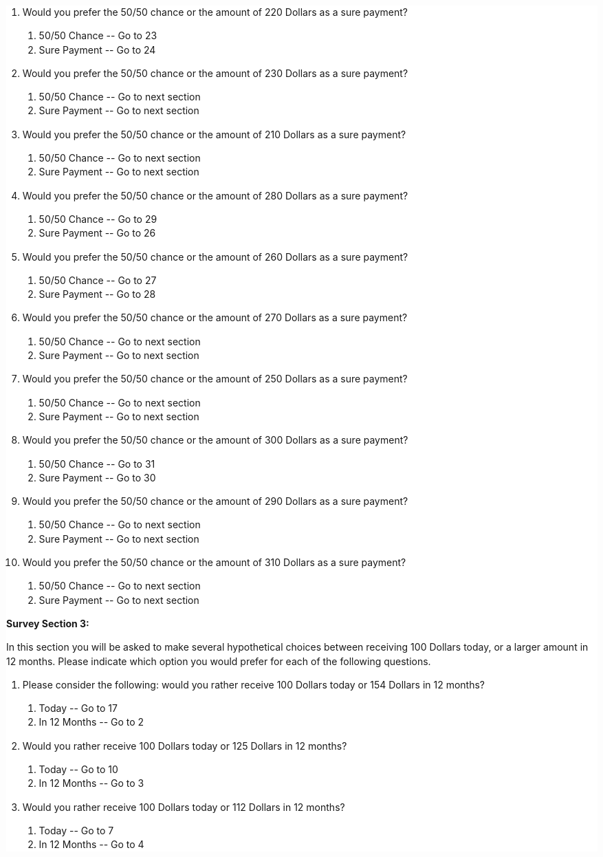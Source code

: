 1. Would you prefer the 50/50 chance or the amount of 220 Dollars as a sure payment?
    1. 50/50 Chance -- Go to 23
    1. Sure Payment -- Go to 24

1. Would you prefer the 50/50 chance or the amount of 230 Dollars as a sure payment?
    1. 50/50 Chance -- Go to next section
    1. Sure Payment -- Go to next section

1. Would you prefer the 50/50 chance or the amount of 210 Dollars as a sure payment?
    1. 50/50 Chance -- Go to next section
    1. Sure Payment -- Go to next section

1. Would you prefer the 50/50 chance or the amount of 280 Dollars as a sure payment?
    1. 50/50 Chance -- Go to 29
    1. Sure Payment -- Go to 26

1. Would you prefer the 50/50 chance or the amount of 260 Dollars as a sure payment?
    1. 50/50 Chance -- Go to 27
    1. Sure Payment -- Go to 28

1. Would you prefer the 50/50 chance or the amount of 270 Dollars as a sure payment?
    1. 50/50 Chance -- Go to next section
    1. Sure Payment -- Go to next section

1. Would you prefer the 50/50 chance or the amount of 250 Dollars as a sure payment?
    1. 50/50 Chance -- Go to next section
    1. Sure Payment -- Go to next section

1. Would you prefer the 50/50 chance or the amount of 300 Dollars as a sure payment?
    1. 50/50 Chance -- Go to 31
    1. Sure Payment -- Go to 30

1. Would you prefer the 50/50 chance or the amount of 290 Dollars as a sure payment?
    1. 50/50 Chance -- Go to next section
    1. Sure Payment -- Go to next section

1. Would you prefer the 50/50 chance or the amount of 310 Dollars as a sure payment?
    1. 50/50 Chance -- Go to next section
    1. Sure Payment -- Go to next section

**Survey Section 3:**

In this section you will be asked to make several hypothetical choices between receiving 100 Dollars today, or a larger amount in 12 months.  Please indicate which option you would prefer for each of the following questions.

1. Please consider the following: would you rather receive 100 Dollars today or 154 Dollars in 12 months?
    1. Today -- Go to 17
    1. In 12 Months -- Go to 2

1. Would you rather receive 100 Dollars today or 125 Dollars in 12 months?
    1. Today -- Go to 10
    1. In 12 Months -- Go to 3

1. Would you rather receive 100 Dollars today or 112 Dollars in 12 months?
    1. Today -- Go to 7
    1. In 12 Months -- Go to 4
